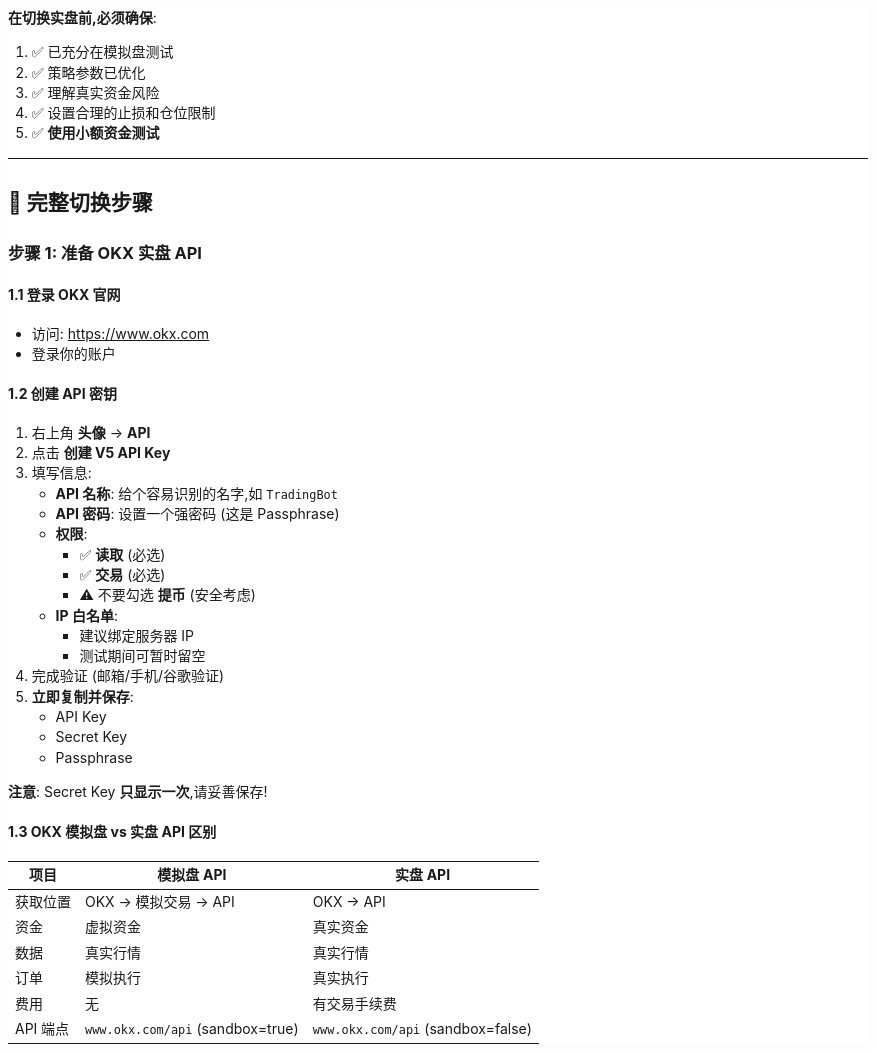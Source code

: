 **在切换实盘前,必须确保**:

1. ✅ 已充分在模拟盘测试
2. ✅ 策略参数已优化
3. ✅ 理解真实资金风险
4. ✅ 设置合理的止损和仓位限制
5. ✅ **使用小额资金测试**

---

## 📝 完整切换步骤

### 步骤 1: 准备 OKX 实盘 API

#### 1.1 登录 OKX 官网

- 访问: https://www.okx.com
- 登录你的账户

#### 1.2 创建 API 密钥

1. 右上角 **头像** → **API**
2. 点击 **创建 V5 API Key**
3. 填写信息:
   - **API 名称**: 给个容易识别的名字,如 `TradingBot`
   - **API 密码**: 设置一个强密码 (这是 Passphrase)
   - **权限**:
     - ✅ **读取** (必选)
     - ✅ **交易** (必选)
     - ⚠️ 不要勾选 **提币** (安全考虑)
   - **IP 白名单**:
     - 建议绑定服务器 IP
     - 测试期间可暂时留空
4. 完成验证 (邮箱/手机/谷歌验证)
5. **立即复制并保存**:
   - API Key
   - Secret Key
   - Passphrase

**注意**: Secret Key **只显示一次**,请妥善保存!

#### 1.3 OKX 模拟盘 vs 实盘 API 区别

| 项目 | 模拟盘 API | 实盘 API |
|------|-----------|---------|
| 获取位置 | OKX → 模拟交易 → API | OKX → API |
| 资金 | 虚拟资金 | 真实资金 |
| 数据 | 真实行情 | 真实行情 |
| 订单 | 模拟执行 | 真实执行 |
| 费用 | 无 | 有交易手续费 |
| API 端点 | `www.okx.com/api` (sandbox=true) | `www.okx.com/api` (sandbox=false) |
